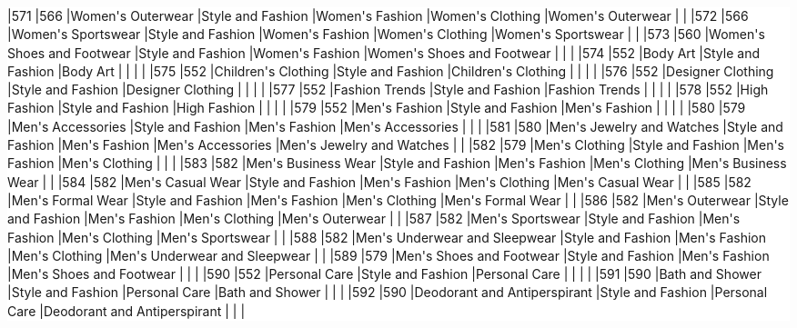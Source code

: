 |571      |566   |Women's Outerwear                                       |Style and Fashion        |Women's Fashion                                     |Women's Clothing                                        |Women's Outerwear                     |         |
|572      |566   |Women's Sportswear                                      |Style and Fashion        |Women's Fashion                                     |Women's Clothing                                        |Women's Sportswear                    |         |
|573      |560   |Women's Shoes and Footwear                              |Style and Fashion        |Women's Fashion                                     |Women's Shoes and Footwear                              |                                      |         |
|574      |552   |Body Art                                                |Style and Fashion        |Body Art                                            |                                                        |                                      |         |
|575      |552   |Children's Clothing                                     |Style and Fashion        |Children's Clothing                                 |                                                        |                                      |         |
|576      |552   |Designer Clothing                                       |Style and Fashion        |Designer Clothing                                   |                                                        |                                      |         |
|577      |552   |Fashion Trends                                          |Style and Fashion        |Fashion Trends                                      |                                                        |                                      |         |
|578      |552   |High Fashion                                            |Style and Fashion        |High Fashion                                        |                                                        |                                      |         |
|579      |552   |Men's Fashion                                           |Style and Fashion        |Men's Fashion                                       |                                                        |                                      |         |
|580      |579   |Men's Accessories                                       |Style and Fashion        |Men's Fashion                                       |Men's Accessories                                       |                                      |         |
|581      |580   |Men's Jewelry and Watches                               |Style and Fashion        |Men's Fashion                                       |Men's Accessories                                       |Men's Jewelry and Watches             |         |
|582      |579   |Men's Clothing                                          |Style and Fashion        |Men's Fashion                                       |Men's Clothing                                          |                                      |         |
|583      |582   |Men's Business Wear                                     |Style and Fashion        |Men's Fashion                                       |Men's Clothing                                          |Men's Business Wear                   |         |
|584      |582   |Men's Casual Wear                                       |Style and Fashion        |Men's Fashion                                       |Men's Clothing                                          |Men's Casual Wear                     |         |
|585      |582   |Men's Formal Wear                                       |Style and Fashion        |Men's Fashion                                       |Men's Clothing                                          |Men's Formal Wear                     |         |
|586      |582   |Men's Outerwear                                         |Style and Fashion        |Men's Fashion                                       |Men's Clothing                                          |Men's Outerwear                       |         |
|587      |582   |Men's Sportswear                                        |Style and Fashion        |Men's Fashion                                       |Men's Clothing                                          |Men's Sportswear                      |         |
|588      |582   |Men's Underwear and Sleepwear                           |Style and Fashion        |Men's Fashion                                       |Men's Clothing                                          |Men's Underwear and Sleepwear         |         |
|589      |579   |Men's Shoes and Footwear                                |Style and Fashion        |Men's Fashion                                       |Men's Shoes and Footwear                                |                                      |         |
|590      |552   |Personal Care                                           |Style and Fashion        |Personal Care                                       |                                                        |                                      |         |
|591      |590   |Bath and Shower                                         |Style and Fashion        |Personal Care                                       |Bath and Shower                                         |                                      |         |
|592      |590   |Deodorant and Antiperspirant                            |Style and Fashion        |Personal Care                                       |Deodorant and Antiperspirant                            |                                      |         |